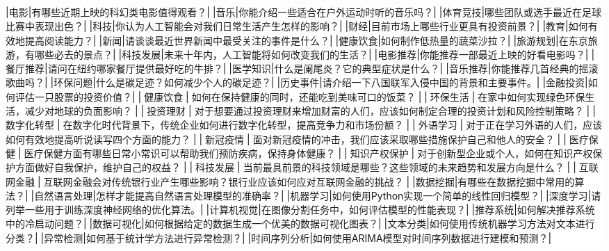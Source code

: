 |电影|有哪些近期上映的科幻类电影值得观看？|
|音乐|你能介绍一些适合在户外运动时听的音乐吗？|
|体育竞技|哪些团队或选手最近在足球比赛中表现出色？|
|科技|你认为人工智能会对我们日常生活产生怎样的影响？|
|财经|目前市场上哪些行业更具有投资前景？|
|教育|如何有效地提高阅读能力？|
|新闻|请谈谈最近世界新闻中最受关注的事件是什么？|
|健康饮食|如何制作低热量的蔬菜沙拉？|
|旅游规划|在东京旅游，有哪些必去的景点？|
|科技发展|未来十年内，人工智能将如何改变我们的生活？|
|电影推荐|你能推荐一部最近上映的好看电影吗？|
|餐厅推荐|请问在纽约哪家餐厅提供最好吃的牛排？|
|医学知识|什么是阑尾炎？它的典型症状是什么？|
|音乐推荐|你能推荐几首经典的摇滚歌曲吗？|
|环保问题|什么是碳足迹？如何减少个人的碳足迹？|
|历史事件|请介绍一下八国联军入侵中国的背景和主要事件。|
|金融投资|如何评估一只股票的投资价值？|
| 健康饮食                                  | 如何在保持健康的同时，还能吃到美味可口的饭菜？                                                                                                                                                                                                                                                                                                                                                                                        |
| 环保生活                                  | 在家中如何实现绿色环保生活，减少对地球的负面影响？                                                                                                                                                                                                                                                                                                                                                                                    |
| 投资理财                                  | 对于想要通过投资理财来增加财富的人们，应该如何制定合理的投资计划和风险控制策略？                                                                                                                                                                                                                                                                                                                                                    |
| 数字化转型                                | 在数字化时代背景下，传统企业如何进行数字化转型，提高竞争力和市场份额？                                                                                                                                                                                                                                                                                                                                                                |
| 外语学习                                  | 对于正在学习外语的人们，应该如何有效地提高听说读写四个方面的能力？                                                                                                                                                                                                                                                                                                                                                                    |
| 新冠疫情                                  | 面对新冠疫情的冲击，我们应该采取哪些措施保护自己和他人的安全？                                                                                                                                                                                                                                                                                                                                                                        |
| 医疗保健                                  | 医疗保健方面有哪些日常小常识可以帮助我们预防疾病，保持身体健康？                                                                                                                                                                                                                                                                                                                                                                      |
| 知识产权保护                              | 对于创新型企业或个人，如何在知识产权保护方面做好自我保护，维护自己的权益？                                                                                                                                                                                                                                                                                                                                                            |
| 科技发展                                  | 当前最具前景的科技领域是哪些？这些领域的未来趋势和发展方向是什么？                                                                                                                                                                                                                                                                                                                                                                      |
| 互联网金融                                | 互联网金融会对传统银行业产生哪些影响？银行业应该如何应对互联网金融的挑战？                                                                                                                                                                                                                                                                                                                                                          |
|数据挖掘|有哪些在数据挖掘中常用的算法？|
|自然语言处理|怎样才能提高自然语言处理模型的准确率？|
|机器学习|如何使用Python实现一个简单的线性回归模型？|
|深度学习|请列举一些用于训练深度神经网络的优化算法。|
|计算机视觉|在图像分割任务中，如何评估模型的性能表现？|
|推荐系统|如何解决推荐系统中的冷启动问题？|
|数据可视化|如何根据给定的数据生成一个优美的数据可视化图表？|
|文本分类|如何使用传统机器学习方法对文本进行分类？|
|异常检测|如何基于统计学方法进行异常检测？|
|时间序列分析|如何使用ARIMA模型对时间序列数据进行建模和预测？|